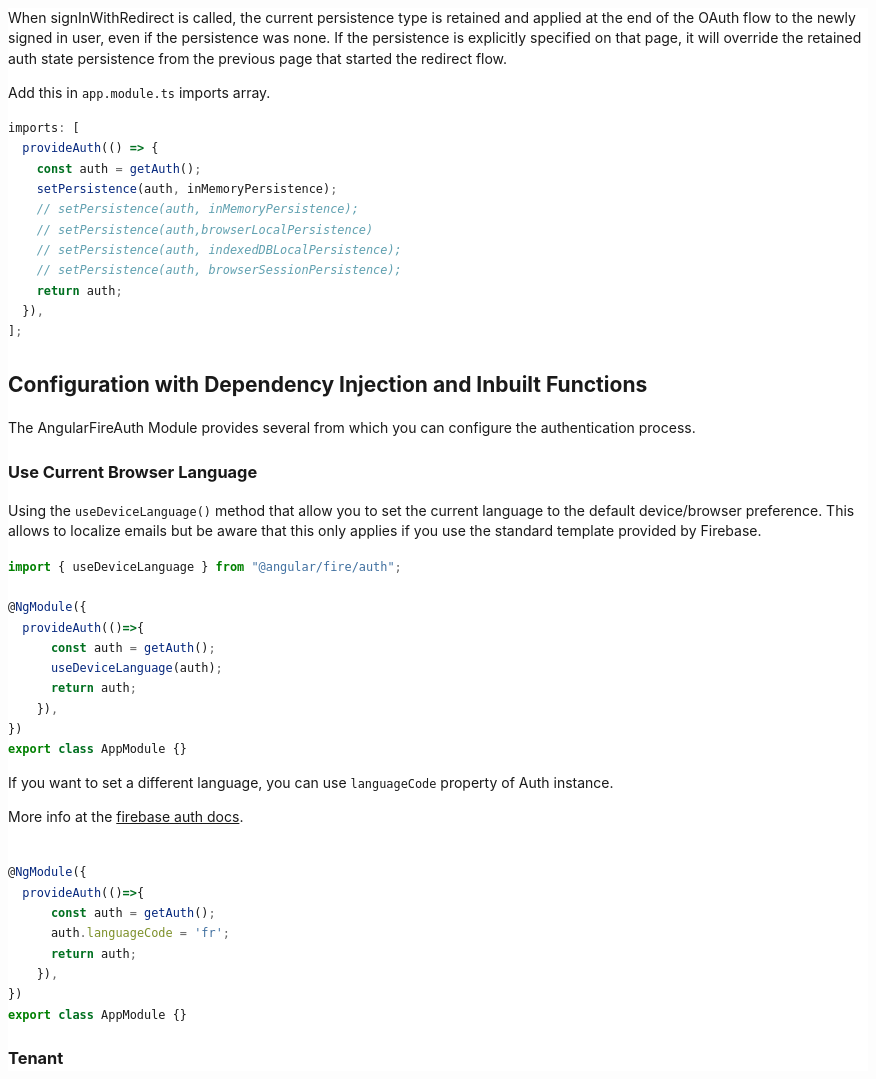 When signInWithRedirect is called, the current persistence type is retained and applied at the end of the OAuth flow to the newly signed in user, even if the persistence was none. If the persistence is explicitly specified on that page, it will override the retained auth state persistence from the previous page that started the redirect flow.

Add this in `app.module.ts` imports array.

```typescript
imports: [
  provideAuth(() => {
    const auth = getAuth();
    setPersistence(auth, inMemoryPersistence);
    // setPersistence(auth, inMemoryPersistence);
    // setPersistence(auth,browserLocalPersistence)
    // setPersistence(auth, indexedDBLocalPersistence);
    // setPersistence(auth, browserSessionPersistence);
    return auth;
  }),
];
```

## Configuration with Dependency Injection and Inbuilt Functions
The AngularFireAuth Module provides several from which you can configure the authentication process.


### Use Current Browser Language

Using the `useDeviceLanguage()` method that allow you to set the current language to the default device/browser
preference. This allows to localize emails but be aware that this only applies
if you use the standard template provided by Firebase.

```ts
import { useDeviceLanguage } from "@angular/fire/auth";

@NgModule({
  provideAuth(()=>{
      const auth = getAuth();
      useDeviceLanguage(auth);
      return auth;
    }),
})
export class AppModule {}
```

If you want to set a different language, you can use `languageCode` property of Auth instance.

More info at the [firebase auth docs](https://firebase.google.com/docs/reference/js/firebase.auth.Auth#languagecode).

```ts

@NgModule({
  provideAuth(()=>{
      const auth = getAuth();
      auth.languageCode = 'fr';
      return auth;
    }),
})
export class AppModule {}
```
### Tenant
